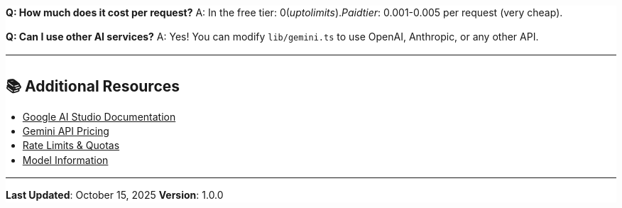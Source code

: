 **Q: How much does it cost per request?**
A: In the free tier: $0 (up to limits). Paid tier: ~$0.001-0.005 per request (very cheap).

**Q: Can I use other AI services?**
A: Yes! You can modify `lib/gemini.ts` to use OpenAI, Anthropic, or any other API.

---

## 📚 Additional Resources

- [Google AI Studio Documentation](https://ai.google.dev/docs)
- [Gemini API Pricing](https://ai.google.dev/pricing)
- [Rate Limits & Quotas](https://ai.google.dev/docs/quota)
- [Model Information](https://ai.google.dev/models/gemini)

---

**Last Updated**: October 15, 2025
**Version**: 1.0.0
